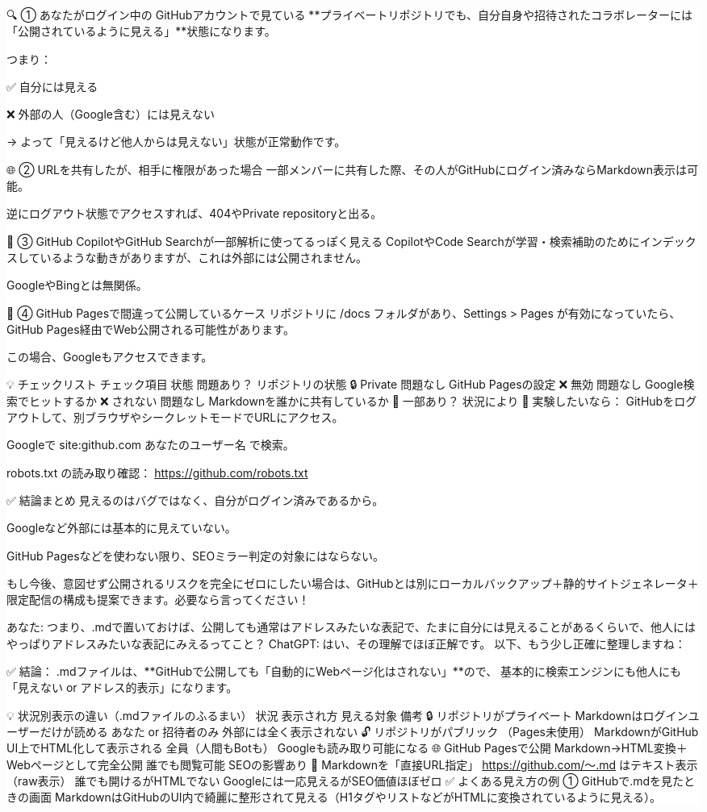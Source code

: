 🔍 ① あなたがログイン中の GitHubアカウントで見ている
**プライベートリポジトリでも、自分自身や招待されたコラボレーターには「公開されているように見える」**状態になります。

つまり：

✅ 自分には見える

❌ 外部の人（Google含む）には見えない

→ よって「見えるけど他人からは見えない」状態が正常動作です。

🌐 ② URLを共有したが、相手に権限があった場合
一部メンバーに共有した際、その人がGitHubにログイン済みならMarkdown表示は可能。

逆にログアウト状態でアクセスすれば、404やPrivate repositoryと出る。

🤖 ③ GitHub CopilotやGitHub Searchが一部解析に使ってるっぽく見える
CopilotやCode Searchが学習・検索補助のためにインデックスしているような動きがありますが、これは外部には公開されません。

GoogleやBingとは無関係。

🧪 ④ GitHub Pagesで間違って公開しているケース
リポジトリに /docs フォルダがあり、Settings > Pages が有効になっていたら、GitHub Pages経由でWeb公開される可能性があります。

この場合、Googleもアクセスできます。

💡 チェックリスト
チェック項目	状態	問題あり？
リポジトリの状態	🔒 Private	問題なし
GitHub Pagesの設定	❌ 無効	問題なし
Google検索でヒットするか	❌ されない	問題なし
Markdownを誰かに共有しているか	🔄 一部あり？	状況により
🧪 実験したいなら：
GitHubをログアウトして、別ブラウザやシークレットモードでURLにアクセス。

Googleで site:github.com あなたのユーザー名 で検索。

robots.txt の読み取り確認：
https://github.com/robots.txt

✅ 結論まとめ
見えるのはバグではなく、自分がログイン済みであるから。

Googleなど外部には基本的に見えていない。

GitHub Pagesなどを使わない限り、SEOミラー判定の対象にはならない。

もし今後、意図せず公開されるリスクを完全にゼロにしたい場合は、GitHubとは別にローカルバックアップ＋静的サイトジェネレータ＋限定配信の構成も提案できます。必要なら言ってください！

あなた:
つまり、.mdで置いておけば、公開しても通常はアドレスみたいな表記で、たまに自分には見えることがあるくらいで、他人にはやっぱりアドレスみたいな表記にみえるってこと？
ChatGPT:
はい、その理解でほぼ正解です。
以下、もう少し正確に整理しますね：

✅ 結論：
.mdファイルは、**GitHubで公開しても「自動的にWebページ化はされない」**ので、
基本的に検索エンジンにも他人にも「見えない or アドレス的表示」になります。

💡 状況別表示の違い（.mdファイルのふるまい）
状況	表示され方	見える対象	備考
🔒 リポジトリがプライベート	Markdownはログインユーザーだけが読める	あなた or 招待者のみ	外部には全く表示されない
🔓 リポジトリがパブリック
（Pages未使用）	MarkdownがGitHub UI上でHTML化して表示される	全員（人間もBotも）	Googleも読み取り可能になる
🌐 GitHub Pagesで公開	Markdown→HTML変換＋Webページとして完全公開	誰でも閲覧可能	SEOの影響あり
🧾 Markdownを「直接URL指定」	https://github.com/〜.md はテキスト表示（raw表示）	誰でも開けるがHTMLでない	Googleには一応見えるがSEO価値ほぼゼロ
✅ よくある見え方の例
① GitHubで.mdを見たときの画面
MarkdownはGitHubのUI内で綺麗に整形されて見える（H1タグやリストなどがHTMLに変換されているように見える）。
